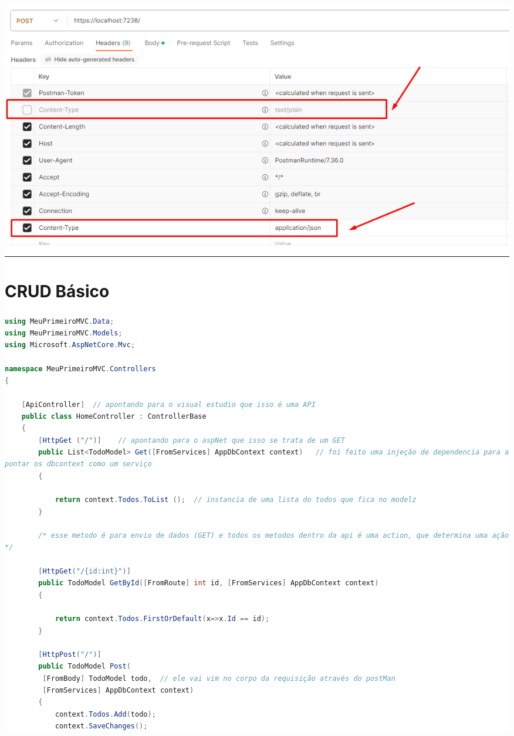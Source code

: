 ![Untitled](ASP%20NET%2042d7ca21dd4449379dea52df80a7f0e5/Untitled%2023.png)

---

# CRUD Básico

```csharp
using MeuPrimeiroMVC.Data;
using MeuPrimeiroMVC.Models;
using Microsoft.AspNetCore.Mvc;

namespace MeuPrimeiroMVC.Controllers
{

    [ApiController]  // apontando para o visual estudio que isso é uma API
    public class HomeController : ControllerBase
    {
        [HttpGet ("/")]    // apontando para o aspNet que isso se trata de um GET
        public List<TodoModel> Get([FromServices] AppDbContext context)   // foi feito uma injeção de dependencia para apontar os dbcontext como um serviço
        {

            return context.Todos.ToList ();  // instancia de uma lista do todos que fica no modelz
        }

        /* esse metodo é para envio de dados (GET) e todos os metodos dentro da api é uma action, que determina uma ação*/

        [HttpGet("/{id:int}")]    
        public TodoModel GetById([FromRoute] int id, [FromServices] AppDbContext context)
        {

            return context.Todos.FirstOrDefault(x=>x.Id == id);  
        }

        [HttpPost("/")]
        public TodoModel Post(
         [FromBody] TodoModel todo,  // ele vai vim no corpo da requisição através do postMan
         [FromServices] AppDbContext context)
        {
            context.Todos.Add(todo);
            context.SaveChanges();
```